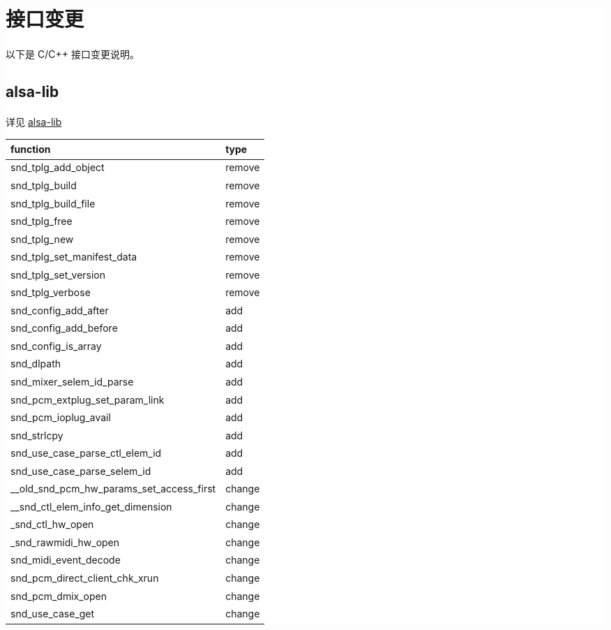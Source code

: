 # 接口变更

以下是 C/C++ 接口变更说明。

## alsa-lib

详见 [alsa-lib](./LTS_to_SP1_changed_abi_detail/alsa-lib_all_result.md)

| function | type |
|:----  |:--  |
| snd_tplg_add_object | remove |
| snd_tplg_build | remove |
| snd_tplg_build_file | remove |
| snd_tplg_free | remove |
| snd_tplg_new | remove |
| snd_tplg_set_manifest_data | remove |
| snd_tplg_set_version | remove |
| snd_tplg_verbose | remove |
| snd_config_add_after | add |
| snd_config_add_before | add |
| snd_config_is_array | add |
| snd_dlpath | add |
| snd_mixer_selem_id_parse | add |
| snd_pcm_extplug_set_param_link | add |
| snd_pcm_ioplug_avail | add |
| snd_strlcpy | add |
| snd_use_case_parse_ctl_elem_id | add |
| snd_use_case_parse_selem_id | add |
| __old_snd_pcm_hw_params_set_access_first | change |
| __snd_ctl_elem_info_get_dimension | change |
| _snd_ctl_hw_open | change |
| _snd_rawmidi_hw_open | change |
| snd_midi_event_decode | change |
| snd_pcm_direct_client_chk_xrun | change |
| snd_pcm_dmix_open | change |
| snd_use_case_get | change |
